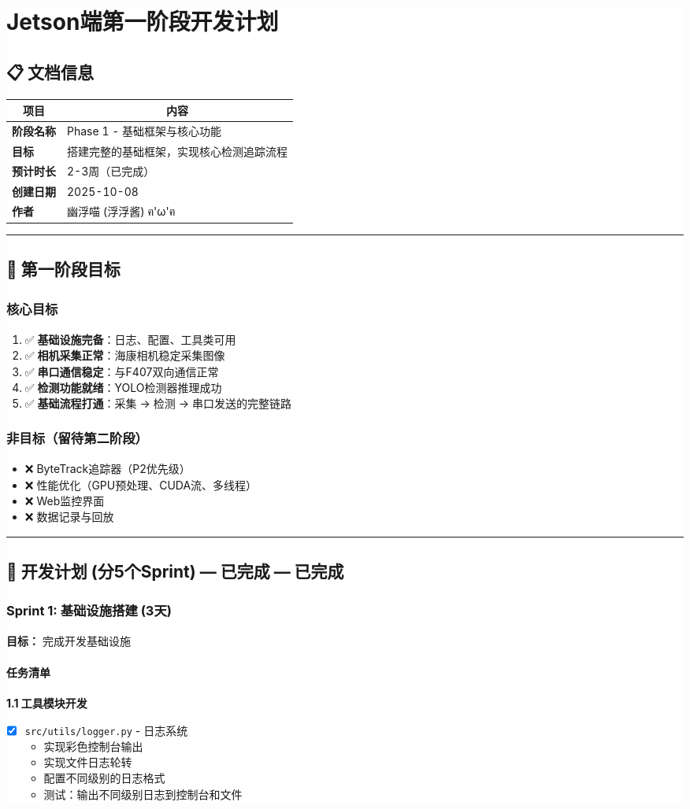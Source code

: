 # Jetson端第一阶段开发计划

## 📋 文档信息

| 项目 | 内容 |
|------|------|
| **阶段名称** | Phase 1 - 基础框架与核心功能 |
| **目标** | 搭建完整的基础框架，实现核心检测追踪流程 |
| **预计时长** | 2-3周（已完成） |
| **创建日期** | 2025-10-08 |
| **作者** | 幽浮喵 (浮浮酱) ฅ'ω'ฅ |

---

## 🎯 第一阶段目标

### 核心目标
1. ✅ **基础设施完备**：日志、配置、工具类可用
2. ✅ **相机采集正常**：海康相机稳定采集图像
3. ✅ **串口通信稳定**：与F407双向通信正常
4. ✅ **检测功能就绪**：YOLO检测器推理成功
5. ✅ **基础流程打通**：采集 → 检测 → 串口发送的完整链路

### 非目标（留待第二阶段）
- ❌ ByteTrack追踪器（P2优先级）
- ❌ 性能优化（GPU预处理、CUDA流、多线程）
- ❌ Web监控界面
- ❌ 数据记录与回放

---

## 📅 开发计划 (分5个Sprint) — 已完成 — 已完成

### Sprint 1: 基础设施搭建 (3天)
**目标：** 完成开发基础设施

#### 任务清单

**1.1 工具模块开发**
- [x] `src/utils/logger.py` - 日志系统
  - 实现彩色控制台输出
  - 实现文件日志轮转
  - 配置不同级别的日志格式
  - 测试：输出不同级别日志到控制台和文件
